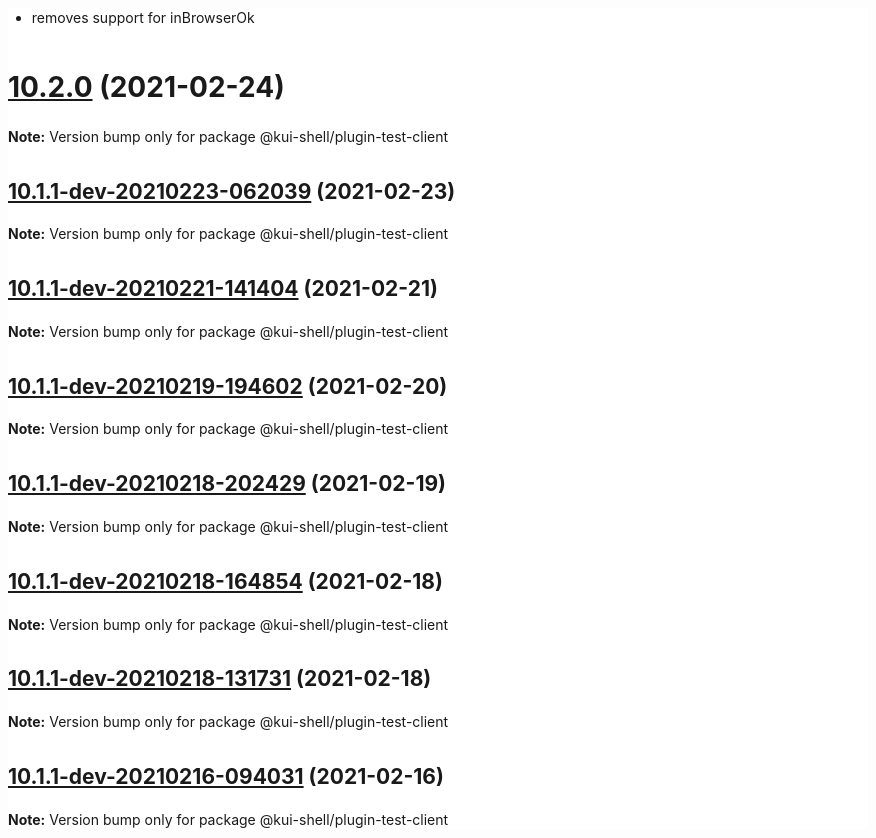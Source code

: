 - removes support for inBrowserOk

# [10.2.0](https://github.com/IBM/kui/compare/v10.1.1-dev-20210223-062039...v10.2.0) (2021-02-24)

**Note:** Version bump only for package @kui-shell/plugin-test-client

## [10.1.1-dev-20210223-062039](https://github.com/IBM/kui/compare/v10.1.1-dev-20210221-141404...v10.1.1-dev-20210223-062039) (2021-02-23)

**Note:** Version bump only for package @kui-shell/plugin-test-client

## [10.1.1-dev-20210221-141404](https://github.com/IBM/kui/compare/v10.1.1-dev-20210219-194602...v10.1.1-dev-20210221-141404) (2021-02-21)

**Note:** Version bump only for package @kui-shell/plugin-test-client

## [10.1.1-dev-20210219-194602](https://github.com/IBM/kui/compare/v10.1.1-dev-20210218-202429...v10.1.1-dev-20210219-194602) (2021-02-20)

**Note:** Version bump only for package @kui-shell/plugin-test-client

## [10.1.1-dev-20210218-202429](https://github.com/IBM/kui/compare/v10.1.1-dev-20210218-164854...v10.1.1-dev-20210218-202429) (2021-02-19)

**Note:** Version bump only for package @kui-shell/plugin-test-client

## [10.1.1-dev-20210218-164854](https://github.com/IBM/kui/compare/v10.1.1-dev-20210218-131731...v10.1.1-dev-20210218-164854) (2021-02-18)

**Note:** Version bump only for package @kui-shell/plugin-test-client

## [10.1.1-dev-20210218-131731](https://github.com/IBM/kui/compare/v10.1.1-dev-20210216-094031...v10.1.1-dev-20210218-131731) (2021-02-18)

**Note:** Version bump only for package @kui-shell/plugin-test-client

## [10.1.1-dev-20210216-094031](https://github.com/IBM/kui/compare/v10.1.1-dev-20210215-213847...v10.1.1-dev-20210216-094031) (2021-02-16)

**Note:** Version bump only for package @kui-shell/plugin-test-client
